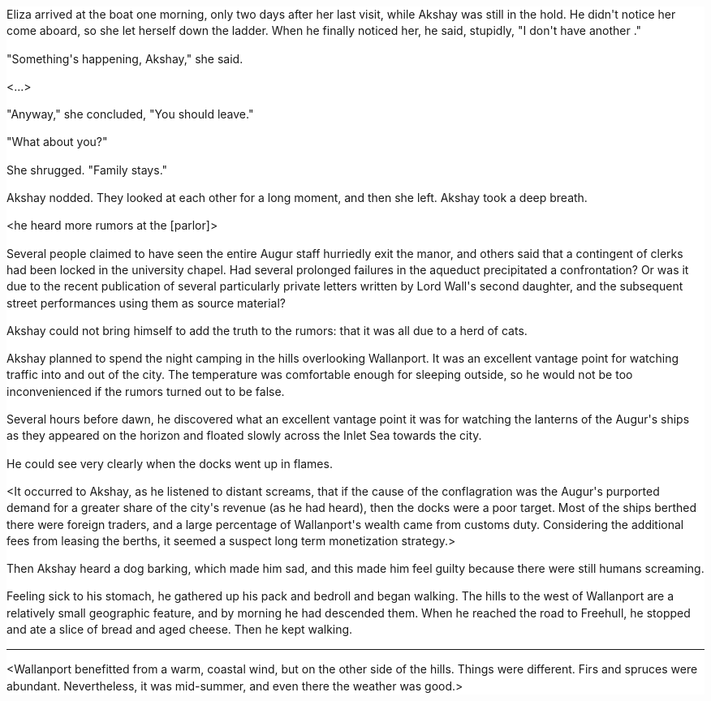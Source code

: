 Eliza arrived at the boat one morning, only two days after her last visit, while Akshay was still in the hold. He didn't notice her come aboard, so she let herself down the ladder. When he finally noticed her, he said, stupidly, "I don't have another <order ready>."

"Something's happening, Akshay," she said.

<...>

"Anyway," she concluded, "You should leave."

"What about you?"

She shrugged. "Family stays."

Akshay nodded. They looked at each other for a long moment, and then she left. Akshay took a deep breath.

<he heard more rumors at the [parlor]>

Several people claimed to have seen the entire Augur staff hurriedly exit the manor, and others said that a contingent of clerks had been locked in the university chapel. Had several prolonged failures in the aqueduct precipitated a confrontation? Or was it due to the recent publication of several particularly private letters written by Lord Wall's second daughter, and the subsequent street performances using them as source material?

Akshay could not bring himself to add the truth to the rumors: that it was all due to a herd of cats.

<preparing to leave>

Akshay planned to spend the night camping in the hills overlooking Wallanport. It was an excellent vantage point for watching traffic into and out of the city. The temperature was comfortable enough for sleeping outside, so he would not be too inconvenienced if the rumors turned out to be false.

Several hours before dawn, he discovered what an excellent vantage point it was for watching the lanterns of the Augur's ships as they appeared on the horizon and floated slowly across the Inlet Sea towards the city.

He could see very clearly when the docks went up in flames.

<It occurred to Akshay, as he listened to distant screams, that if the cause of the conflagration was the Augur's purported demand for a greater share of the city's revenue (as he had heard), then the docks were a poor target. Most of the ships berthed there were foreign traders, and a large percentage of Wallanport's wealth came from customs duty. Considering the additional fees from leasing the berths, it seemed a suspect long term monetization strategy.>

Then Akshay heard a dog barking, which made him sad, and this made him feel guilty because there were still humans screaming.

Feeling sick to his stomach, he gathered up his pack and bedroll and began walking. The hills to the west of Wallanport are a relatively small geographic feature, and by morning he had descended them. When he reached the road to Freehull, he stopped and ate a slice of bread and aged cheese. Then he kept walking.

---

<Wallanport benefitted from a warm, coastal wind, but on the other side of the hills. Things were different. Firs and spruces were abundant. Nevertheless, it was mid-summer, and even there the weather was good.>
